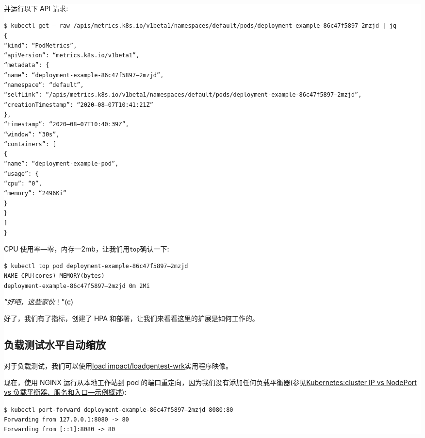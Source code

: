 并运行以下 API 请求:

```
$ kubectl get — raw /apis/metrics.k8s.io/v1beta1/namespaces/default/pods/deployment-example-86c47f5897–2mzjd | jq
{
“kind”: “PodMetrics”,
“apiVersion”: “metrics.k8s.io/v1beta1”,
“metadata”: {
“name”: “deployment-example-86c47f5897–2mzjd”,
“namespace”: “default”,
“selfLink”: “/apis/metrics.k8s.io/v1beta1/namespaces/default/pods/deployment-example-86c47f5897–2mzjd”,
“creationTimestamp”: “2020–08–07T10:41:21Z”
},
“timestamp”: “2020–08–07T10:40:39Z”,
“window”: “30s”,
“containers”: [
{
“name”: “deployment-example-pod”,
“usage”: {
“cpu”: “0”,
“memory”: “2496Ki”
}
}
]
}
```

CPU 使用率—零，内存—2mb，让我们用`top`确认一下:

```
$ kubectl top pod deployment-example-86c47f5897–2mzjd
NAME CPU(cores) MEMORY(bytes)
deployment-example-86c47f5897–2mzjd 0m 2Mi
```

*“好吧，这些家伙*！”(с)

好了，我们有了指标，创建了 HPA 和部署，让我们来看看这里的扩展是如何工作的。

## 负载测试水平自动缩放

对于负载测试，我们可以使用[load impact/loadgentest-wrk](https://hub.docker.com/r/loadimpact/loadgentest-wrk)实用程序映像。

现在，使用 NGINX 运行从本地工作站到 pod 的端口重定向，因为我们没有添加任何负载平衡器(参见[Kubernetes:cluster IP vs NodePort vs 负载平衡器、服务和入口—示例概述](https://rtfm.co.ua/en/kubernetes-clusterip-vs-nodeport-vs-loadbalancer-services-and-ingress-an-overview-with-examples/)):

```
$ kubectl port-forward deployment-example-86c47f5897–2mzjd 8080:80
Forwarding from 127.0.0.1:8080 -> 80
Forwarding from [::1]:8080 -> 80
```
